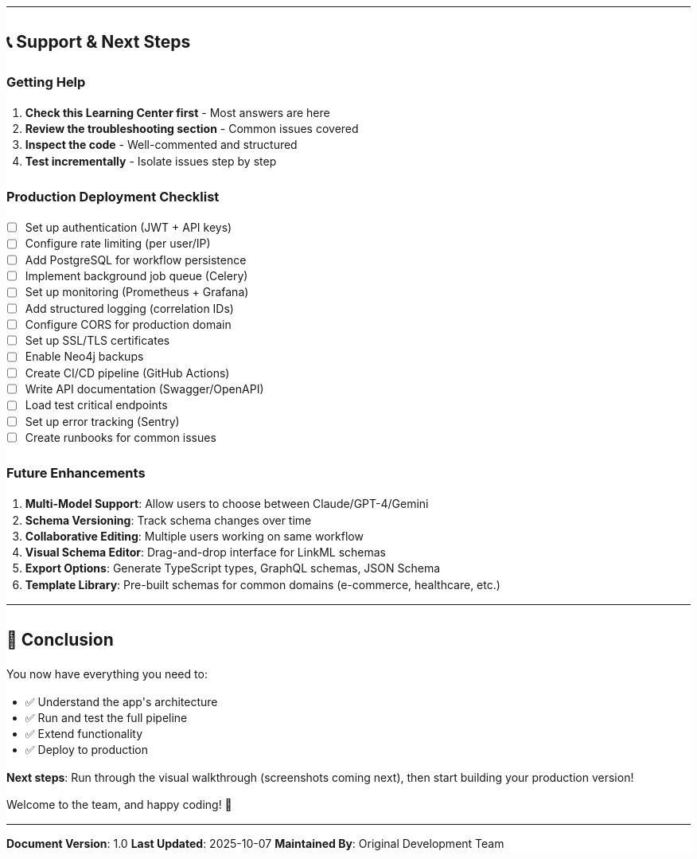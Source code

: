 
---

## 📞 Support & Next Steps

### Getting Help

1. **Check this Learning Center first** - Most answers are here
2. **Review the troubleshooting section** - Common issues covered
3. **Inspect the code** - Well-commented and structured
4. **Test incrementally** - Isolate issues step by step

### Production Deployment Checklist

- [ ] Set up authentication (JWT + API keys)
- [ ] Configure rate limiting (per user/IP)
- [ ] Add PostgreSQL for workflow persistence
- [ ] Implement background job queue (Celery)
- [ ] Set up monitoring (Prometheus + Grafana)
- [ ] Add structured logging (correlation IDs)
- [ ] Configure CORS for production domain
- [ ] Set up SSL/TLS certificates
- [ ] Enable Neo4j backups
- [ ] Create CI/CD pipeline (GitHub Actions)
- [ ] Write API documentation (Swagger/OpenAPI)
- [ ] Load test critical endpoints
- [ ] Set up error tracking (Sentry)
- [ ] Create runbooks for common issues

### Future Enhancements

1. **Multi-Model Support**: Allow users to choose between Claude/GPT-4/Gemini
2. **Schema Versioning**: Track schema changes over time
3. **Collaborative Editing**: Multiple users working on same workflow
4. **Visual Schema Editor**: Drag-and-drop interface for LinkML schemas
5. **Export Options**: Generate TypeScript types, GraphQL schemas, JSON Schema
6. **Template Library**: Pre-built schemas for common domains (e-commerce, healthcare, etc.)

---

## 🎉 Conclusion

You now have everything you need to:
- ✅ Understand the app's architecture
- ✅ Run and test the full pipeline
- ✅ Extend functionality
- ✅ Deploy to production

**Next steps**: Run through the visual walkthrough (screenshots coming next), then start building your production version!

Welcome to the team, and happy coding! 🚀

---

**Document Version**: 1.0
**Last Updated**: 2025-10-07
**Maintained By**: Original Development Team
